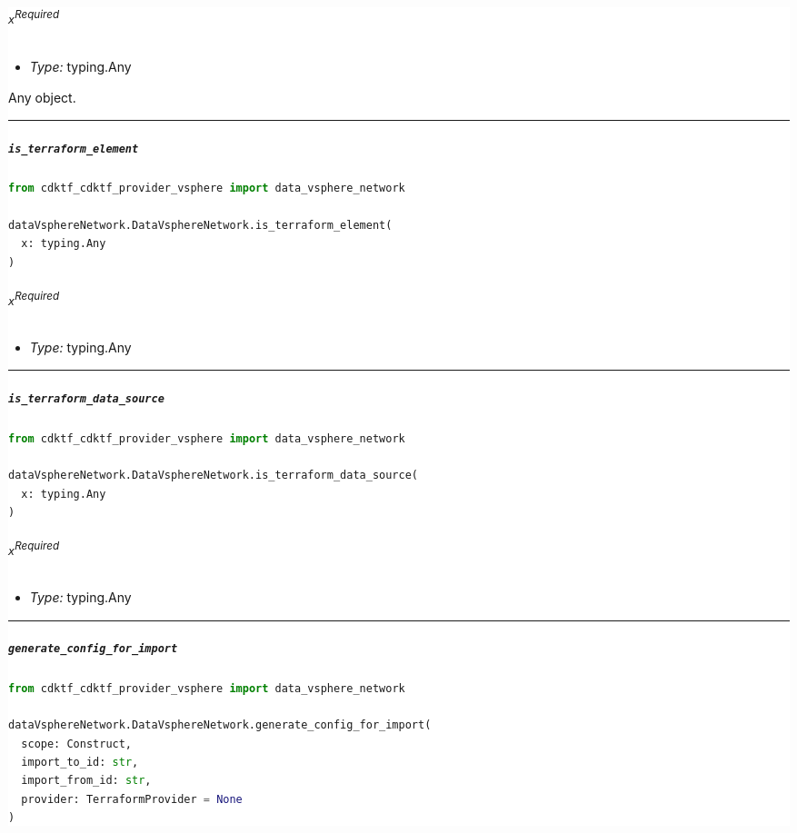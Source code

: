 ###### `x`<sup>Required</sup> <a name="x" id="@cdktf/provider-vsphere.dataVsphereNetwork.DataVsphereNetwork.isConstruct.parameter.x"></a>

- *Type:* typing.Any

Any object.

---

##### `is_terraform_element` <a name="is_terraform_element" id="@cdktf/provider-vsphere.dataVsphereNetwork.DataVsphereNetwork.isTerraformElement"></a>

```python
from cdktf_cdktf_provider_vsphere import data_vsphere_network

dataVsphereNetwork.DataVsphereNetwork.is_terraform_element(
  x: typing.Any
)
```

###### `x`<sup>Required</sup> <a name="x" id="@cdktf/provider-vsphere.dataVsphereNetwork.DataVsphereNetwork.isTerraformElement.parameter.x"></a>

- *Type:* typing.Any

---

##### `is_terraform_data_source` <a name="is_terraform_data_source" id="@cdktf/provider-vsphere.dataVsphereNetwork.DataVsphereNetwork.isTerraformDataSource"></a>

```python
from cdktf_cdktf_provider_vsphere import data_vsphere_network

dataVsphereNetwork.DataVsphereNetwork.is_terraform_data_source(
  x: typing.Any
)
```

###### `x`<sup>Required</sup> <a name="x" id="@cdktf/provider-vsphere.dataVsphereNetwork.DataVsphereNetwork.isTerraformDataSource.parameter.x"></a>

- *Type:* typing.Any

---

##### `generate_config_for_import` <a name="generate_config_for_import" id="@cdktf/provider-vsphere.dataVsphereNetwork.DataVsphereNetwork.generateConfigForImport"></a>

```python
from cdktf_cdktf_provider_vsphere import data_vsphere_network

dataVsphereNetwork.DataVsphereNetwork.generate_config_for_import(
  scope: Construct,
  import_to_id: str,
  import_from_id: str,
  provider: TerraformProvider = None
)
```
